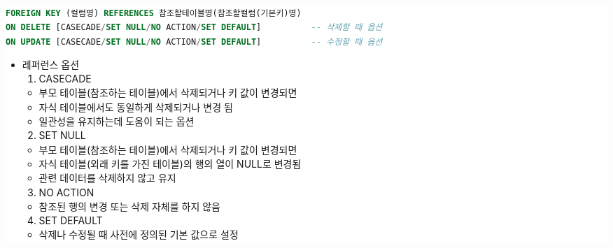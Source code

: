  ```sql
 FOREIGN KEY (컬럼명) REFERENCES 참조할테이블명(참조할컬럼(기본키)명)
 ON DELETE [CASECADE/SET NULL/NO ACTION/SET DEFAULT]          -- 삭제할 때 옵션
 ON UPDATE [CASECADE/SET NULL/NO ACTION/SET DEFAULT]          -- 수정할 때 옵션
 ```

- 레퍼런스 옵션
   1. CASECADE
     - 부모 테이블(참조하는 테이블)에서 삭제되거나 키 값이 변경되면
     - 자식 테이블에서도 동일하게 삭제되거나 변경 됨
     - 일관성을 유지하는데 도움이 되는 옵션
   2. SET NULL
     - 부모 테이블(참조하는 테이블)에서 삭제되거나 키 값이 변경되면
     - 자식 테이블(외래 키를 가진 테이블)의 행의 열이 NULL로 변경됨
     - 관련 데이터를 삭제하지 않고 유지
   3. NO ACTION
     - 참조된 행의 변경 또는 삭제 자체를 하지 않음
   4. SET DEFAULT
     - 삭제나 수정될 때 사전에 정의된 기본 값으로 설정